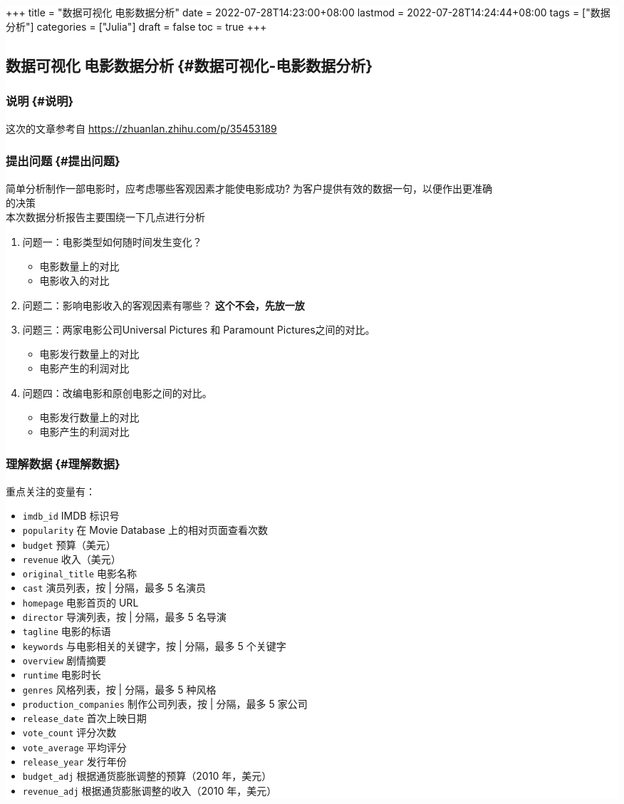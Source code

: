 +++
title = "数据可视化 电影数据分析"
date = 2022-07-28T14:23:00+08:00
lastmod = 2022-07-28T14:24:44+08:00
tags = ["数据分析"]
categories = ["Julia"]
draft = false
toc = true
+++

## 数据可视化 电影数据分析 {#数据可视化-电影数据分析}


### 说明 {#说明}

这次的文章参考自 <https://zhuanlan.zhihu.com/p/35453189> <br/>


### 提出问题 {#提出问题}

简单分析制作一部电影时，应考虑哪些客观因素才能使电影成功? 为客户提供有效的数据一句，以便作出更准确 <br/>
的决策 <br/>
本次数据分析报告主要围绕一下几点进行分析 <br/>

1.  问题一：电影类型如何随时间发生变化？ <br/>
    -   电影数量上的对比 <br/>
    -   电影收入的对比 <br/>

2.  问题二：影响电影收入的客观因素有哪些？ **这个不会，先放一放** <br/>

3.  问题三：两家电影公司Universal Pictures 和 Paramount Pictures之间的对比。 <br/>
    -   电影发行数量上的对比 <br/>
    -   电影产生的利润对比 <br/>

4.  问题四：改编电影和原创电影之间的对比。 <br/>
    -   电影发行数量上的对比 <br/>
    -   电影产生的利润对比 <br/>


### 理解数据 {#理解数据}

重点关注的变量有： <br/>

-   `imdb_id` IMDB 标识号 <br/>
-   `popularity` 在 Movie Database 上的相对页面查看次数 <br/>
-   `budget` 预算（美元） <br/>
-   `revenue` 收入（美元） <br/>
-   `original_title` 电影名称 <br/>
-   `cast` 演员列表，按 | 分隔，最多 5 名演员 <br/>
-   `homepage` 电影首页的 URL <br/>
-   `director` 导演列表，按 | 分隔，最多 5 名导演 <br/>
-   `tagline` 电影的标语 <br/>
-   `keywords` 与电影相关的关键字，按 | 分隔，最多 5 个关键字 <br/>
-   `overview` 剧情摘要 <br/>
-   `runtime` 电影时长 <br/>
-   `genres` 风格列表，按 | 分隔，最多 5 种风格 <br/>
-   `production_companies` 制作公司列表，按 | 分隔，最多 5 家公司 <br/>
-   `release_date` 首次上映日期 <br/>
-   `vote_count` 评分次数 <br/>
-   `vote_average` 平均评分 <br/>
-   `release_year` 发行年份 <br/>
-   `budget_adj` 根据通货膨胀调整的预算（2010 年，美元） <br/>
-   `revenue_adj` 根据通货膨胀调整的收入（2010 年，美元） <br/>

